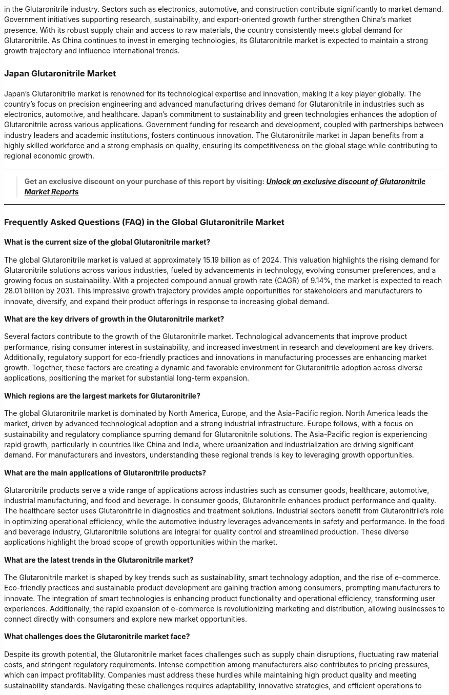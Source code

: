 in the Glutaronitrile industry. Sectors such as electronics, automotive, and construction contribute significantly to market demand. Government initiatives supporting research, sustainability, and export-oriented growth further strengthen China&rsquo;s market presence. With its robust supply chain and access to raw materials, the country consistently meets global demand for Glutaronitrile. As China continues to invest in emerging technologies, its Glutaronitrile market is expected to maintain a strong growth trajectory and influence international trends.</p><h3>Japan Glutaronitrile Market</h3><p>Japan&rsquo;s Glutaronitrile market is renowned for its technological expertise and innovation, making it a key player globally. The country&rsquo;s focus on precision engineering and advanced manufacturing drives demand for Glutaronitrile in industries such as electronics, automotive, and healthcare. Japan&rsquo;s commitment to sustainability and green technologies enhances the adoption of Glutaronitrile across various applications. Government funding for research and development, coupled with partnerships between industry leaders and academic institutions, fosters continuous innovation. The Glutaronitrile market in Japan benefits from a highly skilled workforce and a strong emphasis on quality, ensuring its competitiveness on the global stage while contributing to regional economic growth.</p><hr /><blockquote><p><strong>Get an exclusive discount on your purchase of this report by visiting: <em><a href="://marketresearchpulse.com/ask-for-discount/137181?utm_source=Github&amp;utm_medium=0110">Unlock an exclusive discount of Glutaronitrile Market Reports</a></em>&nbsp;</strong></p></blockquote><hr /><h3>Frequently Asked Questions (FAQ) in the Global Glutaronitrile Market</h3><p><strong>What is the current size of the global Glutaronitrile market?</strong></p><p>The global Glutaronitrile market is valued at approximately 15.19 billion as of 2024. This valuation highlights the rising demand for Glutaronitrile solutions across various industries, fueled by advancements in technology, evolving consumer preferences, and a growing focus on sustainability. With a projected compound annual growth rate (CAGR) of 9.14%, the market is expected to reach 28.01 billion by 2031. This impressive growth trajectory provides ample opportunities for stakeholders and manufacturers to innovate, diversify, and expand their product offerings in response to increasing global demand.</p><p><strong>What are the key drivers of growth in the Glutaronitrile market?</strong></p><p>Several factors contribute to the growth of the Glutaronitrile market. Technological advancements that improve product performance, rising consumer interest in sustainability, and increased investment in research and development are key drivers. Additionally, regulatory support for eco-friendly practices and innovations in manufacturing processes are enhancing market growth. Together, these factors are creating a dynamic and favorable environment for Glutaronitrile adoption across diverse applications, positioning the market for substantial long-term expansion.</p><p><strong>Which regions are the largest markets for Glutaronitrile?</strong></p><p>The global Glutaronitrile market is dominated by North America, Europe, and the Asia-Pacific region. North America leads the market, driven by advanced technological adoption and a strong industrial infrastructure. Europe follows, with a focus on sustainability and regulatory compliance spurring demand for Glutaronitrile solutions. The Asia-Pacific region is experiencing rapid growth, particularly in countries like China and India, where urbanization and industrialization are driving significant demand. For manufacturers and investors, understanding these regional trends is key to leveraging growth opportunities.</p><p><strong>What are the main applications of Glutaronitrile products?</strong></p><p>Glutaronitrile products serve a wide range of applications across industries such as consumer goods, healthcare, automotive, industrial manufacturing, and food and beverage. In consumer goods, Glutaronitrile enhances product performance and quality. The healthcare sector uses Glutaronitrile in diagnostics and treatment solutions. Industrial sectors benefit from Glutaronitrile&rsquo;s role in optimizing operational efficiency, while the automotive industry leverages advancements in safety and performance. In the food and beverage industry, Glutaronitrile solutions are integral for quality control and streamlined production. These diverse applications highlight the broad scope of growth opportunities within the market.</p><p><strong>What are the latest trends in the Glutaronitrile market?</strong></p><p>The Glutaronitrile market is shaped by key trends such as sustainability, smart technology adoption, and the rise of e-commerce. Eco-friendly practices and sustainable product development are gaining traction among consumers, prompting manufacturers to innovate. The integration of smart technologies is enhancing product functionality and operational efficiency, transforming user experiences. Additionally, the rapid expansion of e-commerce is revolutionizing marketing and distribution, allowing businesses to connect directly with consumers and explore new market opportunities.</p><p><strong>What challenges does the Glutaronitrile market face?</strong></p><p>Despite its growth potential, the Glutaronitrile market faces challenges such as supply chain disruptions, fluctuating raw material costs, and stringent regulatory requirements. Intense competition among manufacturers also contributes to pricing pressures, which can impact profitability. Companies must address these hurdles while maintaining high product quality and meeting sustainability standards. Navigating these challenges requires adaptability, innovative strategies, and efficient operations to